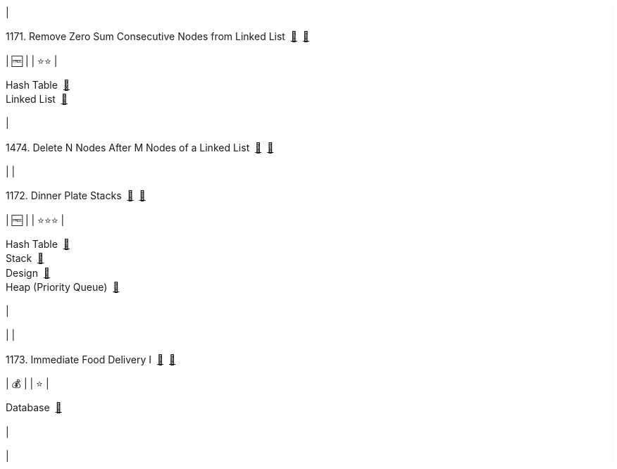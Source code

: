 | <dl><dt>1171. Remove Zero Sum Consecutive Nodes from Linked List&nbsp;&nbsp;[:link:](https://leetcode.com/problems/remove-zero-sum-consecutive-nodes-from-linked-list)&nbsp;&nbsp;[:memo:](../../Questions/1171__remove-zero-sum-consecutive-nodes-from-linked-list)</dt></dl>                | 🆓    |        | ⭐️⭐️       | <dl><dt>Hash Table&nbsp;&nbsp;[:link:](https://leetcode.com/tag/hash-table)</dt><dt>Linked List&nbsp;&nbsp;[:link:](https://leetcode.com/tag/linked-list)</dt></dl>                                                                                                                                                                                                                                                                                                                                                     | <dl><dt>1474. Delete N Nodes After M Nodes of a Linked List&nbsp;&nbsp;[:link:](https://leetcode.com/problems/delete-n-nodes-after-m-nodes-of-a-linked-list)&nbsp;&nbsp;[:memo:](../../Questions/1474__delete-n-nodes-after-m-nodes-of-a-linked-list)</dt></dl>                                                                                                                                                                                                                                                                                                                                                                                                                                                                                                                                                                                                                           |
| <dl><dt>1172. Dinner Plate Stacks&nbsp;&nbsp;[:link:](https://leetcode.com/problems/dinner-plate-stacks)&nbsp;&nbsp;[:memo:](../../Questions/1172__dinner-plate-stacks)</dt></dl>                                                                                                             | 🆓    |        | ⭐️⭐️⭐️     | <dl><dt>Hash Table&nbsp;&nbsp;[:link:](https://leetcode.com/tag/hash-table)</dt><dt>Stack&nbsp;&nbsp;[:link:](https://leetcode.com/tag/stack)</dt><dt>Design&nbsp;&nbsp;[:link:](https://leetcode.com/tag/design)</dt><dt>Heap (Priority Queue)&nbsp;&nbsp;[:link:](https://leetcode.com/tag/heap-priority-queue)</dt></dl>                                                                                                                                                                                             | <dl></dl>                                                                                                                                                                                                                                                                                                                                                                                                                                                                                                                                                                                                                                                                                                                                                                                                                                                                                 |
| <dl><dt>1173. Immediate Food Delivery I&nbsp;&nbsp;[:link:](https://leetcode.com/problems/immediate-food-delivery-i)&nbsp;&nbsp;[:memo:](../../Questions/1173__immediate-food-delivery-i)</dt></dl>                                                                                           | 💰    |        | ⭐️         | <dl><dt>Database&nbsp;&nbsp;[:link:](https://leetcode.com/tag/database)</dt></dl>                                                                                                                                                                                                                                                                                                                                                                                                                                       | <dl></dl>                                                                                                                                                                                                                                                                                                                                                                                                                                                                                                                                                                                                                                                                                                                                                                                                                                                                                 |